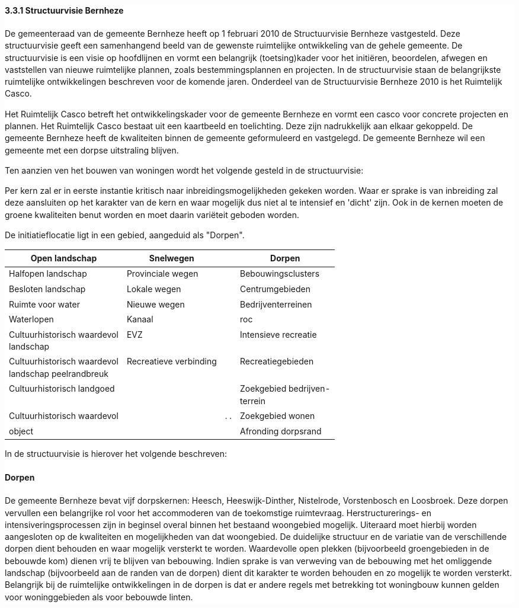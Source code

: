 #### <span id="page-22-1"></span>3.3.1 Structuurvisie Bernheze

De gemeenteraad van de gemeente Bernheze heeft op 1 februari 2010 de Structuurvisie Bernheze vastgesteld. Deze structuurvisie geeft een samenhangend beeld van de gewenste ruimtelijke ontwikkeling van de gehele gemeente. De structuurvisie is een visie op hoofdlijnen en vormt een belangrijk (toetsing)kader voor het initiëren, beoordelen, afwegen en vaststellen van nieuwe ruimtelijke plannen, zoals bestemmingsplannen en projecten. In de structuurvisie staan de belangrijkste ruimtelijke ontwikkelingen beschreven voor de komende jaren. Onderdeel van de Structuurvisie Bernheze 2010 is het Ruimtelijk Casco.

Het Ruimtelijk Casco betreft het ontwikkelingskader voor de gemeente Bernheze en vormt een casco voor concrete projecten en plannen. Het Ruimtelijk Casco bestaat uit een kaartbeeld en toelichting. Deze zijn nadrukkelijk aan elkaar gekoppeld. De gemeente Bernheze heeft de kwaliteiten binnen de gemeente geformuleerd en vastgelegd. De gemeente Bernheze wil een gemeente met een dorpse uitstraling blijven.

Ten aanzien ven het bouwen van woningen wordt het volgende gesteld in de structuurvisie:

Per kern zal er in eerste instantie kritisch naar inbreidingsmogelijkheden gekeken worden. Waar er sprake is van inbreiding zal deze aansluiten op het karakter van de kern en waar mogelijk dus niet al te intensief en 'dicht' zijn. Ook in de kernen moeten de groene kwaliteiten benut worden en moet daarin variëteit geboden worden.

De initiatieflocatie ligt in een gebied, aangeduid als "Dorpen".

| Open landschap                                         | Snelwegen              |     | Dorpen                           |
|--------------------------------------------------------|------------------------|-----|----------------------------------|
| Halfopen landschap                                     | Provinciale wegen      |     | Bebouwingsclusters               |
| Besloten landschap                                     | Lokale wegen           |     | Centrumgebieden                  |
| Ruimte voor water                                      | Nieuwe wegen           |     | Bedrijventerreinen               |
| Waterlopen                                             | Kanaal                 |     | roc                              |
| Cultuurhistorisch waardevol<br>landschap               | EVZ                    |     | Intensieve recreatie             |
| Cultuurhistorisch waardevol<br>landschap peelrandbreuk | Recreatieve verbinding |     | Recreatiegebieden                |
| Cultuurhistorisch landgoed                             |                        |     | Zoekgebied bedrijven-<br>terrein |
| Cultuurhistorisch waardevol                            |                        | . . | Zoekgebied wonen                 |
| object                                                 |                        |     | Afronding dorpsrand              |

In de structuurvisie is hierover het volgende beschreven:

#### **Dorpen**

De gemeente Bernheze bevat vijf dorpskernen: Heesch, Heeswijk-Dinther, Nistelrode, Vorstenbosch en Loosbroek. Deze dorpen vervullen een belangrijke rol voor het accommoderen van de toekomstige ruimtevraag. Herstructurerings- en intensiveringsprocessen zijn in beginsel overal binnen het bestaand woongebied mogelijk. Uiteraard moet hierbij worden aangesloten op de kwaliteiten en mogelijkheden van dat woongebied. De duidelijke structuur en de variatie van de verschillende dorpen dient behouden en waar mogelijk versterkt te worden. Waardevolle open plekken (bijvoorbeeld groengebieden in de bebouwde kom) dienen vrij te blijven van bebouwing. Indien sprake is van verweving van de bebouwing met het omliggende landschap (bijvoorbeeld aan de randen van de dorpen) dient dit karakter te worden behouden en zo mogelijk te worden versterkt. Belangrijk bij de ruimtelijke ontwikkelingen in de dorpen is dat er andere regels met betrekking tot woningbouw kunnen gelden voor woninggebieden als voor bebouwde linten.

